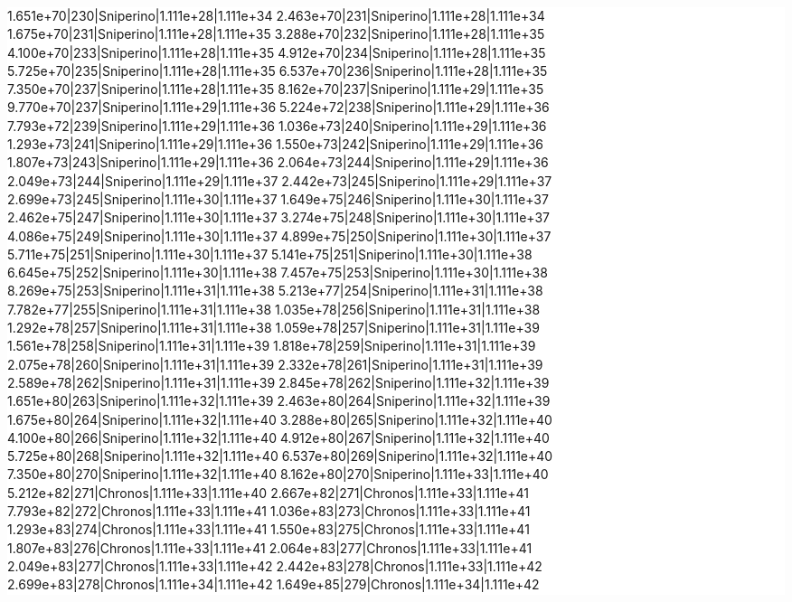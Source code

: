 1.651e+70|230|Sniperino|1.111e+28|1.111e+34
2.463e+70|231|Sniperino|1.111e+28|1.111e+34
1.675e+70|231|Sniperino|1.111e+28|1.111e+35
3.288e+70|232|Sniperino|1.111e+28|1.111e+35
4.100e+70|233|Sniperino|1.111e+28|1.111e+35
4.912e+70|234|Sniperino|1.111e+28|1.111e+35
5.725e+70|235|Sniperino|1.111e+28|1.111e+35
6.537e+70|236|Sniperino|1.111e+28|1.111e+35
7.350e+70|237|Sniperino|1.111e+28|1.111e+35
8.162e+70|237|Sniperino|1.111e+29|1.111e+35
9.770e+70|237|Sniperino|1.111e+29|1.111e+36
5.224e+72|238|Sniperino|1.111e+29|1.111e+36
7.793e+72|239|Sniperino|1.111e+29|1.111e+36
1.036e+73|240|Sniperino|1.111e+29|1.111e+36
1.293e+73|241|Sniperino|1.111e+29|1.111e+36
1.550e+73|242|Sniperino|1.111e+29|1.111e+36
1.807e+73|243|Sniperino|1.111e+29|1.111e+36
2.064e+73|244|Sniperino|1.111e+29|1.111e+36
2.049e+73|244|Sniperino|1.111e+29|1.111e+37
2.442e+73|245|Sniperino|1.111e+29|1.111e+37
2.699e+73|245|Sniperino|1.111e+30|1.111e+37
1.649e+75|246|Sniperino|1.111e+30|1.111e+37
2.462e+75|247|Sniperino|1.111e+30|1.111e+37
3.274e+75|248|Sniperino|1.111e+30|1.111e+37
4.086e+75|249|Sniperino|1.111e+30|1.111e+37
4.899e+75|250|Sniperino|1.111e+30|1.111e+37
5.711e+75|251|Sniperino|1.111e+30|1.111e+37
5.141e+75|251|Sniperino|1.111e+30|1.111e+38
6.645e+75|252|Sniperino|1.111e+30|1.111e+38
7.457e+75|253|Sniperino|1.111e+30|1.111e+38
8.269e+75|253|Sniperino|1.111e+31|1.111e+38
5.213e+77|254|Sniperino|1.111e+31|1.111e+38
7.782e+77|255|Sniperino|1.111e+31|1.111e+38
1.035e+78|256|Sniperino|1.111e+31|1.111e+38
1.292e+78|257|Sniperino|1.111e+31|1.111e+38
1.059e+78|257|Sniperino|1.111e+31|1.111e+39
1.561e+78|258|Sniperino|1.111e+31|1.111e+39
1.818e+78|259|Sniperino|1.111e+31|1.111e+39
2.075e+78|260|Sniperino|1.111e+31|1.111e+39
2.332e+78|261|Sniperino|1.111e+31|1.111e+39
2.589e+78|262|Sniperino|1.111e+31|1.111e+39
2.845e+78|262|Sniperino|1.111e+32|1.111e+39
1.651e+80|263|Sniperino|1.111e+32|1.111e+39
2.463e+80|264|Sniperino|1.111e+32|1.111e+39
1.675e+80|264|Sniperino|1.111e+32|1.111e+40
3.288e+80|265|Sniperino|1.111e+32|1.111e+40
4.100e+80|266|Sniperino|1.111e+32|1.111e+40
4.912e+80|267|Sniperino|1.111e+32|1.111e+40
5.725e+80|268|Sniperino|1.111e+32|1.111e+40
6.537e+80|269|Sniperino|1.111e+32|1.111e+40
7.350e+80|270|Sniperino|1.111e+32|1.111e+40
8.162e+80|270|Sniperino|1.111e+33|1.111e+40
5.212e+82|271|Chronos|1.111e+33|1.111e+40
2.667e+82|271|Chronos|1.111e+33|1.111e+41
7.793e+82|272|Chronos|1.111e+33|1.111e+41
1.036e+83|273|Chronos|1.111e+33|1.111e+41
1.293e+83|274|Chronos|1.111e+33|1.111e+41
1.550e+83|275|Chronos|1.111e+33|1.111e+41
1.807e+83|276|Chronos|1.111e+33|1.111e+41
2.064e+83|277|Chronos|1.111e+33|1.111e+41
2.049e+83|277|Chronos|1.111e+33|1.111e+42
2.442e+83|278|Chronos|1.111e+33|1.111e+42
2.699e+83|278|Chronos|1.111e+34|1.111e+42
1.649e+85|279|Chronos|1.111e+34|1.111e+42